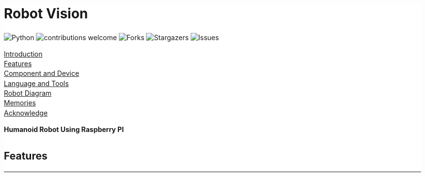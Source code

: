 # Robot Vision

![Python](https://img.shields.io/badge/python-v3.7+-blue.svg)
![contributions welcome](https://img.shields.io/badge/contributions-welcome-brightgreen.svg?style=flat)
![Forks](https://img.shields.io/github/forks/ICT-CoU/robotVision.svg?logo=github)
![Stargazers](https://img.shields.io/github/stars/ICT-CoU/robotVision.svg?logo=github)
![Issues](https://img.shields.io/github/issues/ICT-CoU/robotVision.svg?logo=github)


 <a href="#Robot Vision">Introduction</a></br>
 <a href="#Features">Features</a></br>
 <a href="#Device">Component and Device</a></br>
 <a href="#languageTools">Language and Tools</a></br>
 <a href="#Diagram">Robot Diagram</a></br>
 <a href="#memory">Memories</a></br>
 <a href="#Acknowledge">Acknowledge</a></br>

<p id="Robot Vision"></p>

**Humanoid Robot Using Raspberry PI**

<h2 id="Features">Features</h2> 
<hr>
